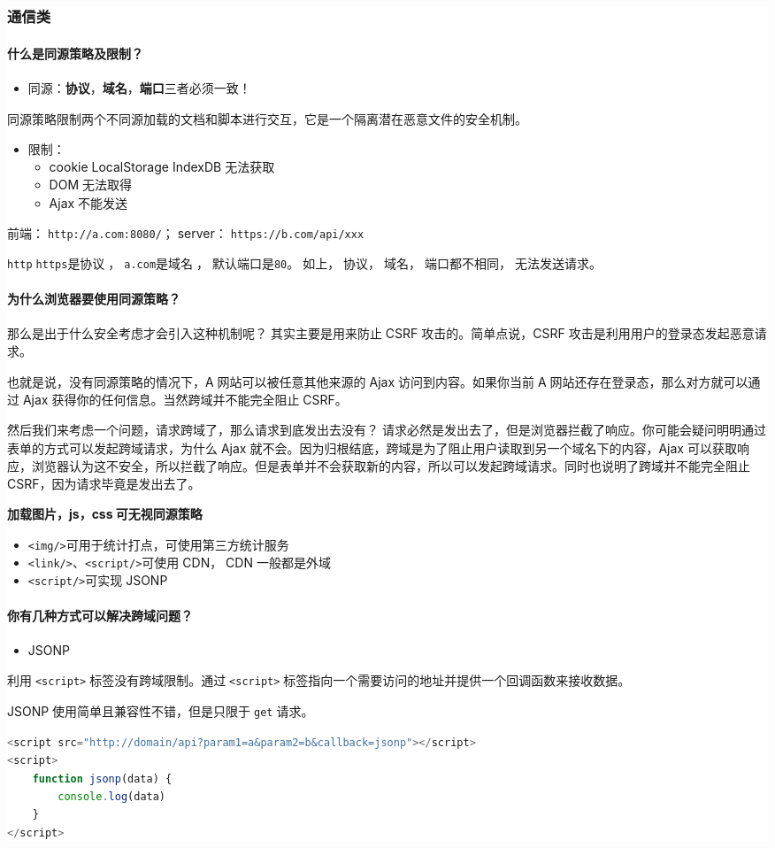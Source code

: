 
### 通信类

#### 什么是同源策略及限制？

- 同源：**协议**，**域名**，**端口**三者必须一致！

同源策略限制两个不同源加载的文档和脚本进行交互，它是一个隔离潜在恶意文件的安全机制。


- 限制：
  - cookie LocalStorage IndexDB 无法获取
  - DOM 无法取得
  - Ajax 不能发送

前端： `http://a.com:8080/`；
server： `https://b.com/api/xxx`

`http` `https`是协议 ， `a.com`是域名 ， 默认端口是`80`。
如上， 协议， 域名， 端口都不相同， 无法发送请求。


#### 为什么浏览器要使用同源策略？

那么是出于什么安全考虑才会引入这种机制呢？ 其实主要是用来防止 CSRF 攻击的。简单点说，CSRF 攻击是利用用户的登录态发起恶意请求。

也就是说，没有同源策略的情况下，A 网站可以被任意其他来源的 Ajax 访问到内容。如果你当前 A 网站还存在登录态，那么对方就可以通过 Ajax 获得你的任何信息。当然跨域并不能完全阻止 CSRF。

然后我们来考虑一个问题，请求跨域了，那么请求到底发出去没有？ 请求必然是发出去了，但是浏览器拦截了响应。你可能会疑问明明通过表单的方式可以发起跨域请求，为什么 Ajax 就不会。因为归根结底，跨域是为了阻止用户读取到另一个域名下的内容，Ajax 可以获取响应，浏览器认为这不安全，所以拦截了响应。但是表单并不会获取新的内容，所以可以发起跨域请求。同时也说明了跨域并不能完全阻止 CSRF，因为请求毕竟是发出去了。



**加载图片，js，css 可无视同源策略**

- `<img/>`可用于统计打点，可使用第三方统计服务
- `<link/>`、`<script/>`可使用 CDN， CDN 一般都是外域
- `<script/>`可实现 JSONP


#### 你有几种方式可以解决跨域问题？


* JSONP

利用 `<script>` 标签没有跨域限制。通过 `<script>` 标签指向一个需要访问的地址并提供一个回调函数来接收数据。

JSONP 使用简单且兼容性不错，但是只限于 `get` 请求。

```js
<script src="http://domain/api?param1=a&param2=b&callback=jsonp"></script>
<script>
    function jsonp(data) {
    	console.log(data)
	}
</script>
```
